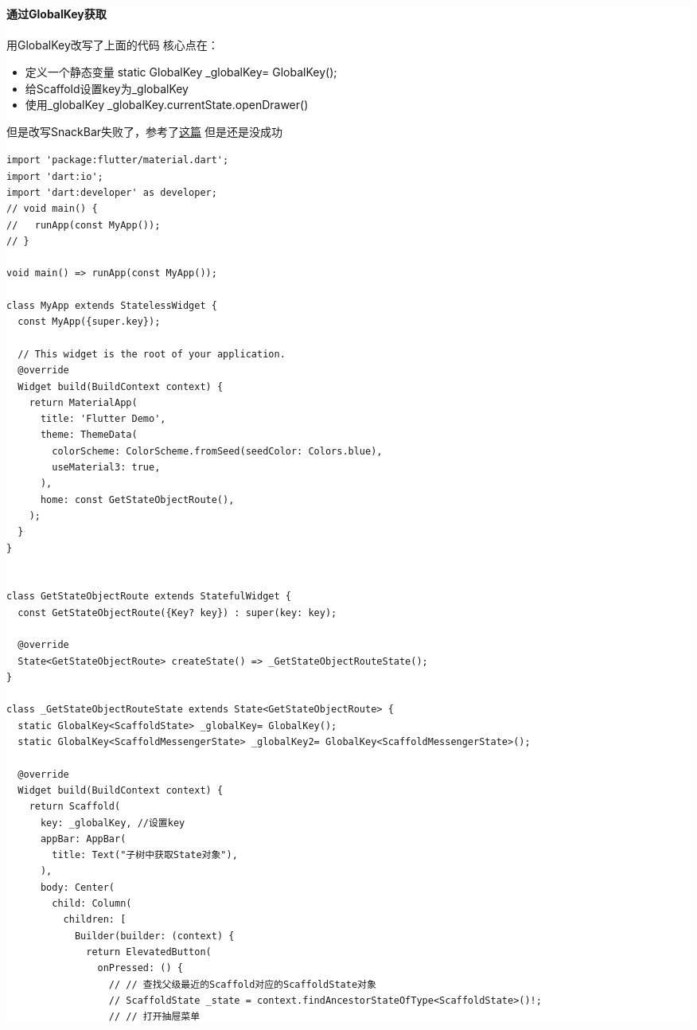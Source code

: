 #### 通过GlobalKey获取
用GlobalKey改写了上面的代码
核心点在：
+ 定义一个静态变量 static GlobalKey<ScaffoldState> _globalKey= GlobalKey();
+ 给Scaffold设置key为_globalKey
+ 使用_globalKey _globalKey.currentState.openDrawer()

但是改写SnackBar失败了，参考了[这篇](https://stackoverflow.com/questions/66764441/a-new-way-to-get-showsnackbar)
但是还是没成功
```
import 'package:flutter/material.dart';
import 'dart:io';
import 'dart:developer' as developer;
// void main() {
//   runApp(const MyApp());
// }

void main() => runApp(const MyApp());

class MyApp extends StatelessWidget {
  const MyApp({super.key});

  // This widget is the root of your application.
  @override
  Widget build(BuildContext context) {
    return MaterialApp(
      title: 'Flutter Demo',
      theme: ThemeData(
        colorScheme: ColorScheme.fromSeed(seedColor: Colors.blue),
        useMaterial3: true,
      ),
      home: const GetStateObjectRoute(),
    );
  }
}


class GetStateObjectRoute extends StatefulWidget {
  const GetStateObjectRoute({Key? key}) : super(key: key);

  @override
  State<GetStateObjectRoute> createState() => _GetStateObjectRouteState();
}

class _GetStateObjectRouteState extends State<GetStateObjectRoute> {
  static GlobalKey<ScaffoldState> _globalKey= GlobalKey();
  static GlobalKey<ScaffoldMessengerState> _globalKey2= GlobalKey<ScaffoldMessengerState>();

  @override
  Widget build(BuildContext context) {
    return Scaffold(
      key: _globalKey, //设置key
      appBar: AppBar(
        title: Text("子树中获取State对象"),
      ),
      body: Center(
        child: Column(
          children: [
            Builder(builder: (context) {
              return ElevatedButton(
                onPressed: () {
                  // // 查找父级最近的Scaffold对应的ScaffoldState对象
                  // ScaffoldState _state = context.findAncestorStateOfType<ScaffoldState>()!;
                  // // 打开抽屉菜单
```